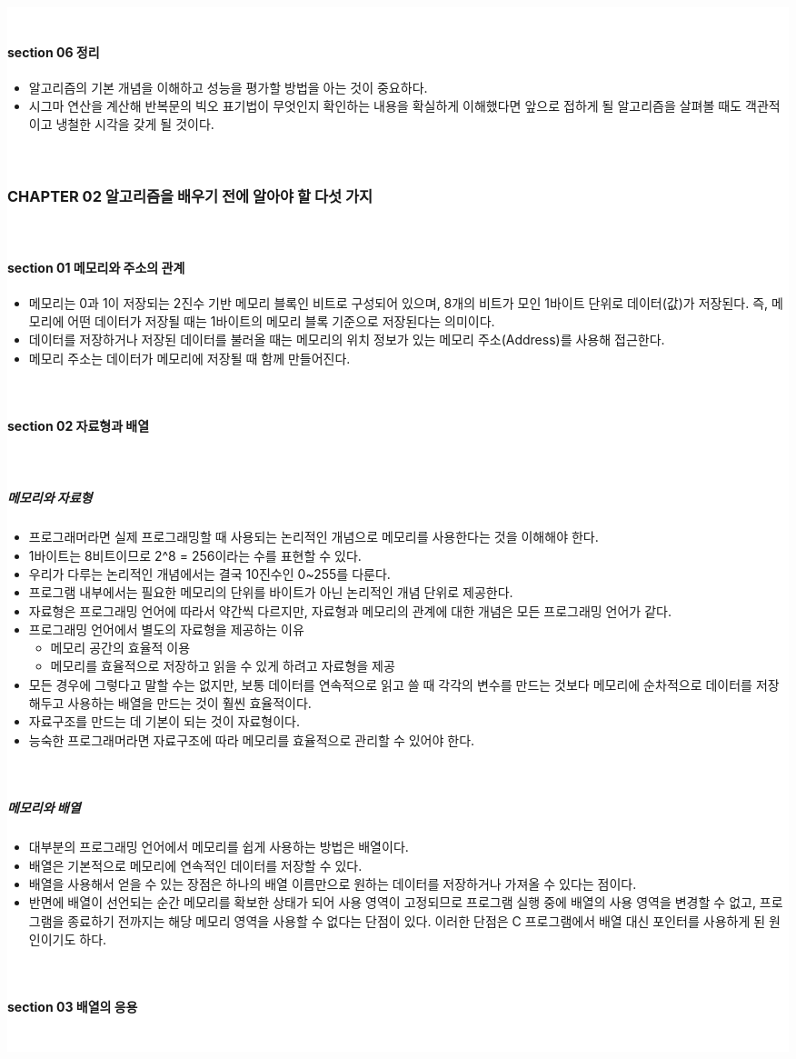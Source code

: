 <br>

#### section 06 정리

- 알고리즘의 기본 개념을 이해하고 성능을 평가할 방법을 아는 것이 중요하다.
- 시그마 연산을 계산해 반복문의 빅오 표기법이 무엇인지 확인하는 내용을 확실하게 이해했다면 앞으로 접하게 될 알고리즘을 살펴볼 때도 객관적이고 냉철한 시각을 갖게 될 것이다.

<br>

### CHAPTER 02 알고리즘을 배우기 전에 알아야 할 다섯 가지

<br>

#### section 01 메모리와 주소의 관계

- 메모리는 0과 1이 저장되는 2진수 기반 메모리 블록인 비트로 구성되어 있으며, 8개의 비트가 모인 1바이트 단위로 데이터(값)가 저장된다. 즉, 메모리에 어떤 데이터가 저장될 때는 1바이트의 메모리 블록 기준으로 저장된다는 의미이다.
- 데이터를 저장하거나 저장된 데이터를 불러올 때는 메모리의 위치 정보가 있는 메모리 주소(Address)를 사용해 접근한다.
- 메모리 주소는 데이터가 메모리에 저장될 때 함께 만들어진다.

<br>

#### section 02 자료형과 배열

<br>

##### 메모리와 자료형

- 프로그래머라면 실제 프로그래밍할 때 사용되는 논리적인 개념으로 메모리를 사용한다는 것을 이해해야 한다.
- 1바이트는 8비트이므로 2^8 = 256이라는 수를 표현할 수 있다.
- 우리가 다루는 논리적인 개념에서는 결국 10진수인 0~255를 다룬다.
- 프로그램 내부에서는 필요한 메모리의 단위를 바이트가 아닌 논리적인 개념 단위로 제공한다.
- 자료형은 프로그래밍 언어에 따라서 약간씩 다르지만, 자료형과 메모리의 관계에 대한 개념은 모든 프로그래밍 언어가 같다.
- 프로그래밍 언어에서 별도의 자료형을 제공하는 이유
  - 메모리 공간의 효율적 이용
  - 메모리를 효율적으로 저장하고 읽을 수 있게 하려고 자료형을 제공
- 모든 경우에 그렇다고 말할 수는 없지만, 보통 데이터를 연속적으로 읽고 쓸 때 각각의 변수를 만드는 것보다 메모리에 순차적으로 데이터를 저장해두고 사용하는 배열을 만드는 것이 훨씬 효율적이다.
- 자료구조를 만드는 데 기본이 되는 것이 자료형이다.
- 능숙한 프로그래머라면 자료구조에 따라 메모리를 효율적으로 관리할 수 있어야 한다.

<br>

##### 메모리와 배열

- 대부분의 프로그래밍 언어에서 메모리를 쉽게 사용하는 방법은 배열이다.
- 배열은 기본적으로 메모리에 연속적인 데이터를 저장할 수 있다.
- 배열을 사용해서 얻을 수 있는 장점은 하나의 배열 이름만으로 원하는 데이터를 저장하거나 가져올 수 있다는 점이다.
- 반면에 배열이 선언되는 순간 메모리를 확보한 상태가 되어 사용 영역이 고정되므로 프로그램 실행 중에 배열의 사용 영역을 변경할 수 없고, 프로그램을 종료하기 전까지는 해당 메모리 영역을 사용할 수 없다는 단점이 있다. 이러한 단점은 C 프로그램에서 배열 대신 포인터를 사용하게 된 원인이기도 하다.

<br>

#### section 03 배열의 응용

<br>
